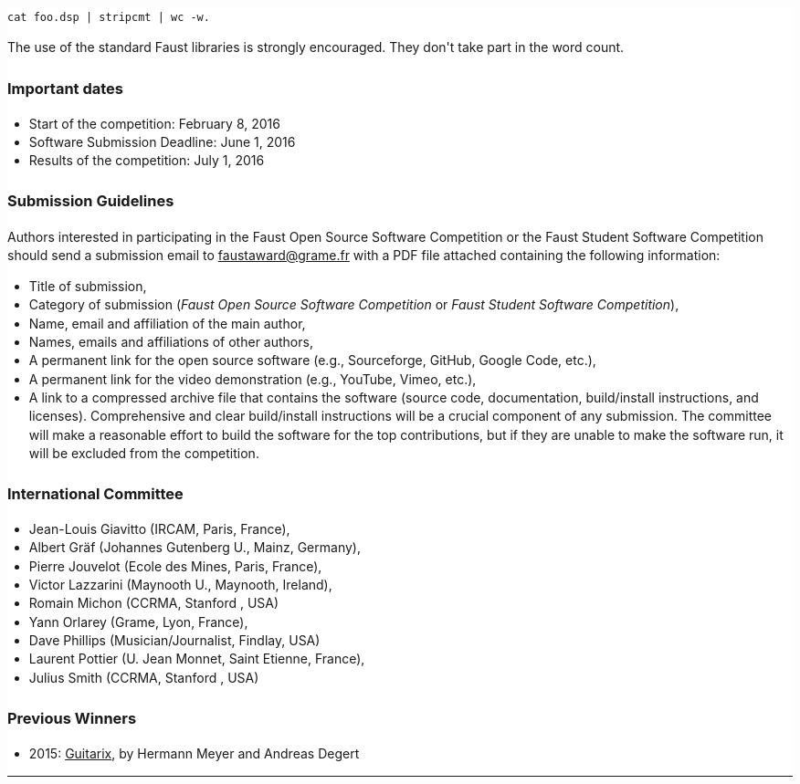     cat foo.dsp | stripcmt | wc -w.

The use of the standard Faust libraries is strongly encouraged. They don't take part in the word count.   

### Important dates
- Start of the competition: February 8, 2016
- Software Submission Deadline: June 1, 2016
- Results of the competition: July 1, 2016

### Submission Guidelines
Authors interested in participating in the Faust Open Source Software Competition or the Faust Student Software Competition should send a submission email to <faustaward@grame.fr> with a PDF file attached containing the following information:

-	Title of submission,
-	Category of submission (*Faust Open Source Software Competition* or *Faust Student Software Competition*),
-	Name, email and affiliation of the main author,
-	Names, emails and affiliations of other authors,
-	A permanent link for the open source software (e.g., Sourceforge, GitHub, Google Code, etc.),
-	A permanent link for the video demonstration (e.g., YouTube, Vimeo, etc.),
-	A link to a compressed archive file that contains the software (source code, documentation, build/install instructions, and licenses). Comprehensive and clear build/install instructions will be a crucial component of any submission. The committee will make a reasonable effort to build the software for the top contributions, but if they are unable to make the software run, it will be excluded from the competition.

### International Committee
- Jean-Louis Giavitto (IRCAM, Paris, France),
- Albert Gräf (Johannes Gutenberg U., Mainz, Germany),
- Pierre Jouvelot (Ecole des Mines, Paris, France),
- Victor Lazzarini (Maynooth U., Maynooth, Ireland),
- Romain Michon (CCRMA, Stanford , USA)
- Yann Orlarey (Grame, Lyon, France),
- Dave Phillips (Musician/Journalist, Findlay, USA)
- Laurent Pottier (U. Jean Monnet, Saint Etienne, France),
- Julius Smith (CCRMA, Stanford , USA)

### Previous Winners
- 2015: [Guitarix](http://guitarix.sourceforge.net/), by Hermann Meyer and Andreas Degert

---
